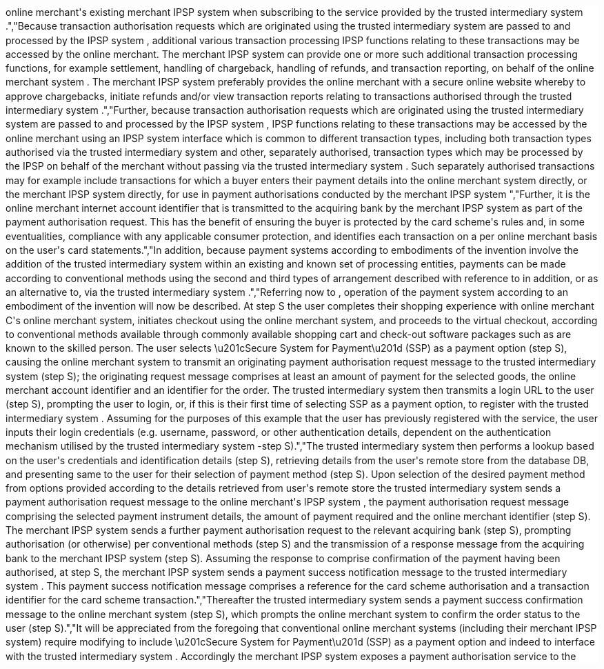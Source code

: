 online merchant's existing merchant IPSP system when subscribing to the service provided by the trusted intermediary system .","Because transaction authorisation requests which are originated using the trusted intermediary system  are passed to and processed by the IPSP system , additional various transaction processing IPSP functions relating to these transactions may be accessed by the online merchant. The merchant IPSP system can provide one or more such additional transaction processing functions, for example settlement, handling of chargeback, handling of refunds, and transaction reporting, on behalf of the online merchant system . The merchant IPSP system preferably provides the online merchant with a secure online website whereby to approve chargebacks, initiate refunds and\/or view transaction reports relating to transactions authorised through the trusted intermediary system .","Further, because transaction authorisation requests which are originated using the trusted intermediary system  are passed to and processed by the IPSP system , IPSP functions relating to these transactions may be accessed by the online merchant using an IPSP system interface which is common to different transaction types, including both transaction types authorised via the trusted intermediary system  and other, separately authorised, transaction types which may be processed by the IPSP on behalf of the merchant without passing via the trusted intermediary system . Such separately authorised transactions may for example include transactions for which a buyer enters their payment details into the online merchant system directly, or the merchant IPSP system directly, for use in payment authorisations conducted by the merchant IPSP system ","Further, it is the online merchant internet account identifier that is transmitted to the acquiring bank by the merchant IPSP system as part of the payment authorisation request. This has the benefit of ensuring the buyer is protected by the card scheme's rules and, in some eventualities, compliance with any applicable consumer protection, and identifies each transaction on a per online merchant basis on the user's card statements.","In addition, because payment systems according to embodiments of the invention involve the addition of the trusted intermediary system  within an existing and known set of processing entities, payments can be made according to conventional methods using the second and third types of arrangement described with reference to  in addition, or as an alternative to, via the trusted intermediary system .","Referring now to , operation of the payment system  according to an embodiment of the invention will now be described. At step S the user completes their shopping experience with online merchant C's online merchant system, initiates checkout using the online merchant system, and proceeds to the virtual checkout, according to conventional methods available through commonly available shopping cart and check-out software packages such as are known to the skilled person. The user selects \u201cSecure System for Payment\u201d (SSP) as a payment option (step S), causing the online merchant system to transmit an originating payment authorisation request message to the trusted intermediary system  (step S); the originating request message comprises at least an amount of payment for the selected goods, the online merchant account identifier and an identifier for the order. The trusted intermediary system  then transmits a login URL to the user (step S), prompting the user to login, or, if this is their first time of selecting SSP as a payment option, to register with the trusted intermediary system . Assuming for the purposes of this example that the user has previously registered with the service, the user inputs their login credentials (e.g. username, password, or other authentication details, dependent on the authentication mechanism utilised by the trusted intermediary system -step S).","The trusted intermediary system  then performs a lookup based on the user's credentials and identification details (step S), retrieving details from the user's remote store from the database DB, and presenting same to the user for their selection of payment method (step S). Upon selection of the desired payment method from options provided according to the details retrieved from user's remote store the trusted intermediary system  sends a payment authorisation request message to the online merchant's IPSP system , the payment authorisation request message comprising the selected payment instrument details, the amount of payment required and the online merchant identifier (step S). The merchant IPSP system sends a further payment authorisation request to the relevant acquiring bank (step S), prompting authorisation (or otherwise) per conventional methods (step S) and the transmission of a response message from the acquiring bank to the merchant IPSP system (step S). Assuming the response to comprise confirmation of the payment having been authorised, at step S, the merchant IPSP system sends a payment success notification message to the trusted intermediary system . This payment success notification message comprises a reference for the card scheme authorisation and a transaction identifier for the card scheme transaction.","Thereafter the trusted intermediary system  sends a payment success confirmation message to the online merchant system (step S), which prompts the online merchant system to confirm the order status to the user (step S).","It will be appreciated from the foregoing that conventional online merchant systems (including their merchant IPSP system) require modifying to include \u201cSecure System for Payment\u201d (SSP) as a payment option and indeed to interface with the trusted intermediary system . Accordingly the merchant IPSP system exposes a payment authorisation service to the
